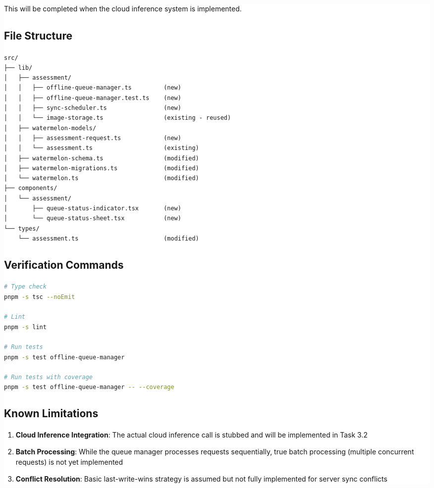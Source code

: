This will be completed when the cloud inference system is implemented.

## File Structure

```
src/
├── lib/
│   ├── assessment/
│   │   ├── offline-queue-manager.ts         (new)
│   │   ├── offline-queue-manager.test.ts    (new)
│   │   ├── sync-scheduler.ts                (new)
│   │   └── image-storage.ts                 (existing - reused)
│   ├── watermelon-models/
│   │   ├── assessment-request.ts            (new)
│   │   └── assessment.ts                    (existing)
│   ├── watermelon-schema.ts                 (modified)
│   ├── watermelon-migrations.ts             (modified)
│   └── watermelon.ts                        (modified)
├── components/
│   └── assessment/
│       ├── queue-status-indicator.tsx       (new)
│       └── queue-status-sheet.tsx           (new)
└── types/
    └── assessment.ts                        (modified)
```

## Verification Commands

```bash
# Type check
pnpm -s tsc --noEmit

# Lint
pnpm -s lint

# Run tests
pnpm -s test offline-queue-manager

# Run tests with coverage
pnpm -s test offline-queue-manager -- --coverage
```

## Known Limitations

1. **Cloud Inference Integration**: The actual cloud inference call is stubbed and will be implemented in Task 3.2

2. **Batch Processing**: While the queue manager processes requests sequentially, true batch processing (multiple concurrent requests) is not yet implemented

3. **Conflict Resolution**: Basic last-write-wins strategy is assumed but not fully implemented for server sync conflicts
